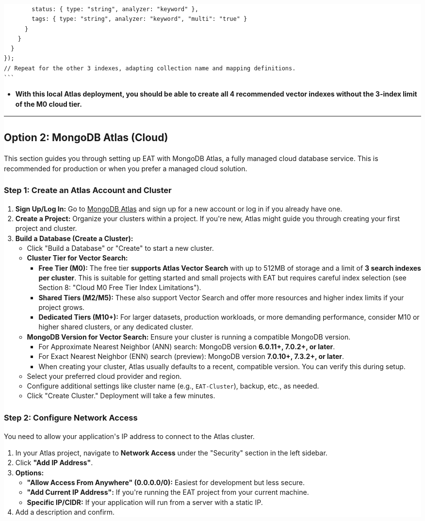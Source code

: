             status: { type: "string", analyzer: "keyword" },
            tags: { type: "string", analyzer: "keyword", "multi": "true" }
          }
        }
      }
    });
    // Repeat for the other 3 indexes, adapting collection name and mapping definitions.
    ```
*   **With this local Atlas deployment, you should be able to create all 4 recommended vector indexes without the 3-index limit of the M0 cloud tier.**

---

## Option 2: MongoDB Atlas (Cloud)

This section guides you through setting up EAT with MongoDB Atlas, a fully managed cloud database service. This is recommended for production or when you prefer a managed cloud solution.

### Step 1: Create an Atlas Account and Cluster

1.  **Sign Up/Log In:** Go to [MongoDB Atlas](https://cloud.mongodb.com/) and sign up for a new account or log in if you already have one.
2.  **Create a Project:** Organize your clusters within a project. If you're new, Atlas might guide you through creating your first project and cluster.
3.  **Build a Database (Create a Cluster):**
    *   Click "Build a Database" or "Create" to start a new cluster.
    *   **Cluster Tier for Vector Search:**
        *   **Free Tier (M0):** The free tier **supports Atlas Vector Search** with up to 512MB of storage and a limit of **3 search indexes per cluster**. This is suitable for getting started and small projects with EAT but requires careful index selection (see Section 8: "Cloud M0 Free Tier Index Limitations").
        *   **Shared Tiers (M2/M5):** These also support Vector Search and offer more resources and higher index limits if your project grows.
        *   **Dedicated Tiers (M10+):** For larger datasets, production workloads, or more demanding performance, consider M10 or higher shared clusters, or any dedicated cluster.
    *   **MongoDB Version for Vector Search:** Ensure your cluster is running a compatible MongoDB version.
        *   For Approximate Nearest Neighbor (ANN) search: MongoDB version **6.0.11+, 7.0.2+, or later**.
        *   For Exact Nearest Neighbor (ENN) search (preview): MongoDB version **7.0.10+, 7.3.2+, or later**.
        *   When creating your cluster, Atlas usually defaults to a recent, compatible version. You can verify this during setup.
    *   Select your preferred cloud provider and region.
    *   Configure additional settings like cluster name (e.g., `EAT-Cluster`), backup, etc., as needed.
    *   Click "Create Cluster." Deployment will take a few minutes.

### Step 2: Configure Network Access

You need to allow your application's IP address to connect to the Atlas cluster.

1.  In your Atlas project, navigate to **Network Access** under the "Security" section in the left sidebar.
2.  Click **"Add IP Address"**.
3.  **Options:**
    *   **"Allow Access From Anywhere" (0.0.0.0/0):** Easiest for development but less secure.
    *   **"Add Current IP Address":** If you're running the EAT project from your current machine.
    *   **Specific IP/CIDR:** If your application will run from a server with a static IP.
4.  Add a description and confirm.
